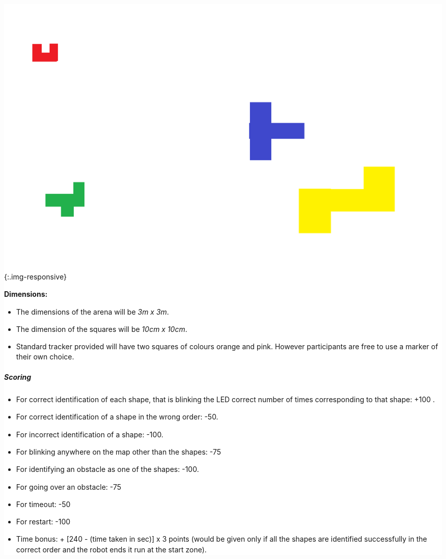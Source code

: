 ![Sample of the given image](/img/event/fortress/image_4.png){:.img-responsive}

**Dimensions:**

* The dimensions of the arena will be *3m x 3m*.

* The dimension of the squares will be *10cm x 10cm*.

* Standard tracker provided will have two squares of colours orange and pink. However participants are free to use a marker of their own choice.

##### Scoring

* For correct identification of each shape, that is blinking the LED correct number of times corresponding to that shape: +100 .

* For correct identification of a shape in the wrong order: -50.

* For incorrect identification of a shape: -100.

* For blinking anywhere on the map other than the shapes: -75

* For identifying an obstacle as one of the shapes: -100.

* For going over an obstacle: -75

* For timeout: -50

* For restart: -100

* Time bonus: + [240 - (time taken in sec)] x 3 points (would be given only if all the shapes are identified successfully in the correct order and the robot ends it run at the start zone).
